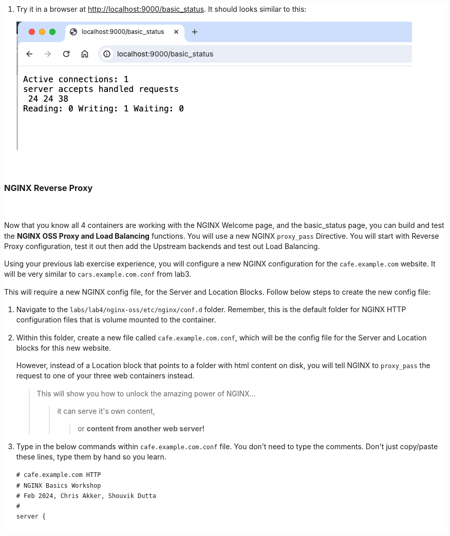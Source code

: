 1. Try it in a browser at <http://localhost:9000/basic_status>. It should looks similar to this:

    ![NGINX Status](media/lab4_nginx-status.png)

<br/>

### NGINX Reverse Proxy

<br/>

Now that you know all 4 containers are working with the NGINX Welcome page, and the basic_status page, you can build and test the **NGINX OSS Proxy and Load Balancing** functions.  You will use a new NGINX `proxy_pass` Directive. You will start with Reverse Proxy configuration, test it out then add the Upstream backends and test out Load Balancing.

Using your previous lab exercise experience, you will configure a new NGINX configuration for the `cafe.example.com` website.  It will be very similar to `cars.example.com.conf` from lab3.  

This will require a new NGINX config file, for the Server and Location Blocks. Follow below steps to create the new config file:

1. Navigate to the `labs/lab4/nginx-oss/etc/nginx/conf.d` folder. Remember, this is the default folder for NGINX HTTP configuration files that is volume mounted to the container.

1. Within this folder, create a new file called `cafe.example.com.conf`, which will be the config file for the Server and Location blocks for this new website.  

    However, instead of a Location block that points to a folder with html content on disk, you will tell NGINX to `proxy_pass` the request to one of your three web containers instead.  

    >This will show you how to unlock the amazing power of NGINX...
    >>it can serve it's own content,
    >>> or **content from another web server!**

1. Type in the below commands within `cafe.example.com.conf` file. You don't need to type the comments. Don't just copy/paste these lines, type them by hand so you learn.

    ```nginx
    # cafe.example.com HTTP
    # NGINX Basics Workshop
    # Feb 2024, Chris Akker, Shouvik Dutta
    #
    server {
        